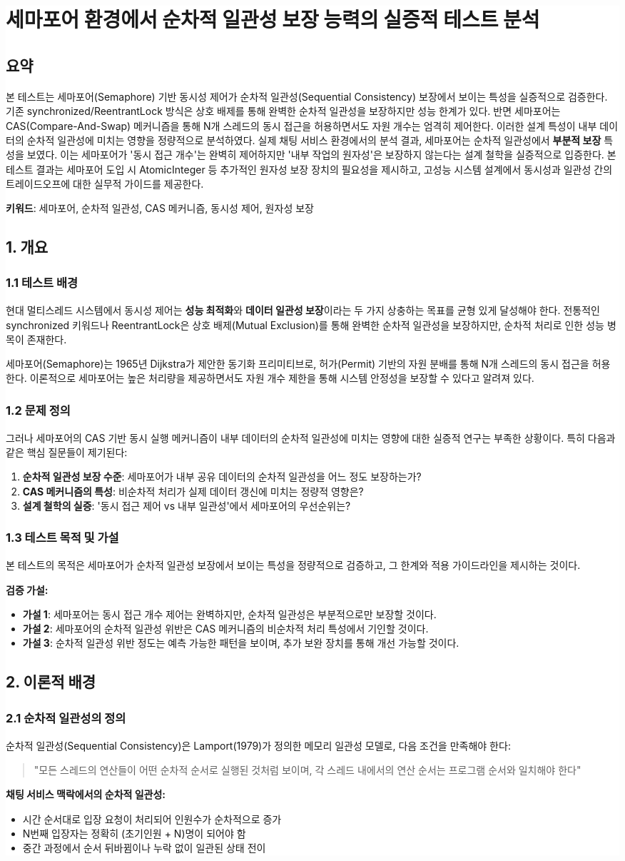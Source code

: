 # 세마포어 환경에서 순차적 일관성 보장 능력의 실증적 테스트 분석

## 요약

본 테스트는 세마포어(Semaphore) 기반 동시성 제어가 순차적 일관성(Sequential Consistency) 보장에서 보이는 특성을 실증적으로 검증한다. 기존 synchronized/ReentrantLock 방식은 상호 배제를 통해 완벽한 순차적 일관성을 보장하지만 성능 한계가 있다. 반면 세마포어는 CAS(Compare-And-Swap) 메커니즘을 통해 N개 스레드의 동시 접근을 허용하면서도 자원 개수는 엄격히 제어한다. 이러한 설계 특성이 내부 데이터의 순차적 일관성에 미치는 영향을 정량적으로 분석하였다. 실제 채팅 서비스 환경에서의 분석 결과, 세마포어는 순차적 일관성에서 **부분적 보장** 특성을 보였다. 이는 세마포어가 '동시 접근 개수'는 완벽히 제어하지만 '내부 작업의 원자성'은 보장하지 않는다는 설계 철학을 실증적으로 입증한다. 본 테스트 결과는 세마포어 도입 시 AtomicInteger 등 추가적인 원자성 보장 장치의 필요성을 제시하고, 고성능 시스템 설계에서 동시성과 일관성 간의 트레이드오프에 대한 실무적 가이드를 제공한다.

**키워드**: 세마포어, 순차적 일관성, CAS 메커니즘, 동시성 제어, 원자성 보장

## 1. 개요

### 1.1 테스트 배경

현대 멀티스레드 시스템에서 동시성 제어는 **성능 최적화**와 **데이터 일관성 보장**이라는 두 가지 상충하는 목표를 균형 있게 달성해야 한다. 전통적인 synchronized 키워드나 ReentrantLock은 상호 배제(Mutual Exclusion)를 통해 완벽한 순차적 일관성을 보장하지만, 순차적 처리로 인한 성능 병목이 존재한다.

세마포어(Semaphore)는 1965년 Dijkstra가 제안한 동기화 프리미티브로, 허가(Permit) 기반의 자원 분배를 통해 N개 스레드의 동시 접근을 허용한다. 이론적으로 세마포어는 높은 처리량을 제공하면서도 자원 개수 제한을 통해 시스템 안정성을 보장할 수 있다고 알려져 있다.

### 1.2 문제 정의

그러나 세마포어의 CAS 기반 동시 실행 메커니즘이 내부 데이터의 순차적 일관성에 미치는 영향에 대한 실증적 연구는 부족한 상황이다. 특히 다음과 같은 핵심 질문들이 제기된다:

1. **순차적 일관성 보장 수준**: 세마포어가 내부 공유 데이터의 순차적 일관성을 어느 정도 보장하는가?
2. **CAS 메커니즘의 특성**: 비순차적 처리가 실제 데이터 갱신에 미치는 정량적 영향은?
3. **설계 철학의 실증**: '동시 접근 제어 vs 내부 일관성'에서 세마포어의 우선순위는?

### 1.3 테스트 목적 및 가설

본 테스트의 목적은 세마포어가 순차적 일관성 보장에서 보이는 특성을 정량적으로 검증하고, 그 한계와 적용 가이드라인을 제시하는 것이다.

**검증 가설:**
- **가설 1**: 세마포어는 동시 접근 개수 제어는 완벽하지만, 순차적 일관성은 부분적으로만 보장할 것이다.
- **가설 2**: 세마포어의 순차적 일관성 위반은 CAS 메커니즘의 비순차적 처리 특성에서 기인할 것이다.
- **가설 3**: 순차적 일관성 위반 정도는 예측 가능한 패턴을 보이며, 추가 보완 장치를 통해 개선 가능할 것이다.

## 2. 이론적 배경

### 2.1 순차적 일관성의 정의

순차적 일관성(Sequential Consistency)은 Lamport(1979)가 정의한 메모리 일관성 모델로, 다음 조건을 만족해야 한다:

> "모든 스레드의 연산들이 어떤 순차적 순서로 실행된 것처럼 보이며, 각 스레드 내에서의 연산 순서는 프로그램 순서와 일치해야 한다"

**채팅 서비스 맥락에서의 순차적 일관성:**
- 시간 순서대로 입장 요청이 처리되어 인원수가 순차적으로 증가
- N번째 입장자는 정확히 (초기인원 + N)명이 되어야 함
- 중간 과정에서 순서 뒤바뀜이나 누락 없이 일관된 상태 전이
